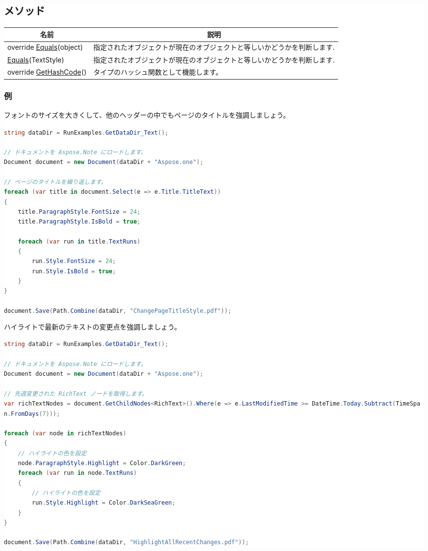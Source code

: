 ## メソッド

| 名前 | 説明 |
| --- | --- |
| override [Equals](../../aspose.note/textstyle/equals/#equals_1)(object) | 指定されたオブジェクトが現在のオブジェクトと等しいかどうかを判断します. |
| [Equals](../../aspose.note/textstyle/equals/#equals)(TextStyle) | 指定されたオブジェクトが現在のオブジェクトと等しいかどうかを判断します. |
| override [GetHashCode](../../aspose.note/textstyle/gethashcode/)() | タイプのハッシュ関数として機能します。 |

### 例

フォントのサイズを大きくして、他のヘッダーの中でもページのタイトルを強調しましょう。

```csharp
string dataDir = RunExamples.GetDataDir_Text();

// ドキュメントを Aspose.Note にロードします。
Document document = new Document(dataDir + "Aspose.one");

// ページのタイトルを繰り返します。
foreach (var title in document.Select(e => e.Title.TitleText))
{
    title.ParagraphStyle.FontSize = 24;
    title.ParagraphStyle.IsBold = true;

    foreach (var run in title.TextRuns)
    {
        run.Style.FontSize = 24;
        run.Style.IsBold = true;
    }
}

document.Save(Path.Combine(dataDir, "ChangePageTitleStyle.pdf"));
```

ハイライトで最新のテキストの変更点を強調しましょう。

```csharp
string dataDir = RunExamples.GetDataDir_Text();

// ドキュメントを Aspose.Note にロードします。
Document document = new Document(dataDir + "Aspose.one");

// 先週変更された RichText ノードを取得します。
var richTextNodes = document.GetChildNodes<RichText>().Where(e => e.LastModifiedTime >= DateTime.Today.Subtract(TimeSpan.FromDays(7)));

foreach (var node in richTextNodes)
{
    // ハイライトの色を設定
    node.ParagraphStyle.Highlight = Color.DarkGreen;
    foreach (var run in node.TextRuns)
    {
        // ハイライトの色を設定
        run.Style.Highlight = Color.DarkSeaGreen;
    }
}

document.Save(Path.Combine(dataDir, "HighlightAllRecentChanges.pdf"));
```
